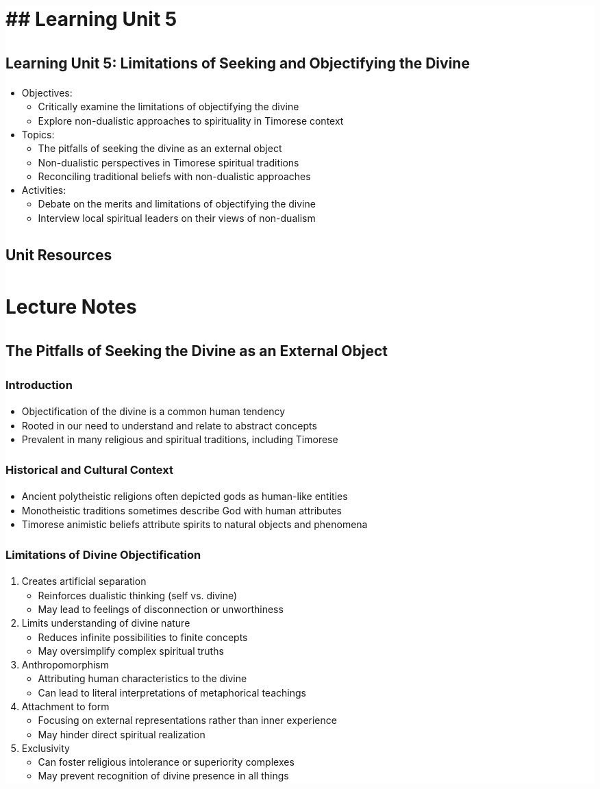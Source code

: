 # ## Learning Unit 5

## Learning Unit 5: Limitations of Seeking and Objectifying the Divine
- Objectives:
  * Critically examine the limitations of objectifying the divine
  * Explore non-dualistic approaches to spirituality in Timorese context
- Topics:
  * The pitfalls of seeking the divine as an external object
  * Non-dualistic perspectives in Timorese spiritual traditions
  * Reconciling traditional beliefs with non-dualistic approaches
- Activities:
  * Debate on the merits and limitations of objectifying the divine
  * Interview local spiritual leaders on their views of non-dualism

## Unit Resources

# Lecture Notes

## The Pitfalls of Seeking the Divine as an External Object

### Introduction
- Objectification of the divine is a common human tendency
- Rooted in our need to understand and relate to abstract concepts
- Prevalent in many religious and spiritual traditions, including Timorese

### Historical and Cultural Context
- Ancient polytheistic religions often depicted gods as human-like entities
- Monotheistic traditions sometimes describe God with human attributes
- Timorese animistic beliefs attribute spirits to natural objects and phenomena

### Limitations of Divine Objectification
1. Creates artificial separation
   - Reinforces dualistic thinking (self vs. divine)
   - May lead to feelings of disconnection or unworthiness
2. Limits understanding of divine nature
   - Reduces infinite possibilities to finite concepts
   - May oversimplify complex spiritual truths
3. Anthropomorphism
   - Attributing human characteristics to the divine
   - Can lead to literal interpretations of metaphorical teachings
4. Attachment to form
   - Focusing on external representations rather than inner experience
   - May hinder direct spiritual realization
5. Exclusivity
   - Can foster religious intolerance or superiority complexes
   - May prevent recognition of divine presence in all things
